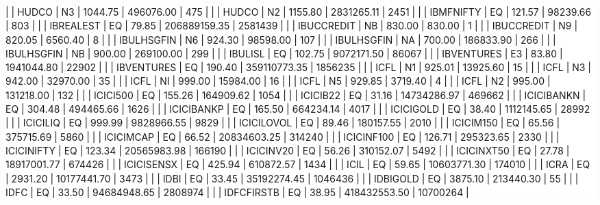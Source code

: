 |  | HUDCO | N3 | 1044.75 | 496076.00 | 475 |
|  | HUDCO | N2 | 1155.80 | 2831265.11 | 2451 |
|  | IBMFNIFTY | EQ | 121.57 | 98239.66 | 803 |
|  | IBREALEST | EQ | 79.85 | 206889159.35 | 2581439 |
|  | IBUCCREDIT | NB | 830.00 | 830.00 | 1 |
|  | IBUCCREDIT | N9 | 820.05 | 6560.40 | 8 |
|  | IBULHSGFIN | N6 | 924.30 | 98598.00 | 107 |
|  | IBULHSGFIN | NA | 700.00 | 186833.90 | 266 |
|  | IBULHSGFIN | NB | 900.00 | 269100.00 | 299 |
|  | IBULISL | EQ | 102.75 | 9072171.50 | 86067 |
|  | IBVENTURES | E3 | 83.80 | 1941044.80 | 22902 |
|  | IBVENTURES | EQ | 190.40 | 359110773.35 | 1856235 |
|  | ICFL | N1 | 925.01 | 13925.60 | 15 |
|  | ICFL | N3 | 942.00 | 32970.00 | 35 |
|  | ICFL | NI | 999.00 | 15984.00 | 16 |
|  | ICFL | N5 | 929.85 | 3719.40 | 4 |
|  | ICFL | N2 | 995.00 | 131218.00 | 132 |
|  | ICICI500 | EQ | 155.26 | 164909.62 | 1054 |
|  | ICICIB22 | EQ | 31.16 | 14734286.97 | 469662 |
|  | ICICIBANKN | EQ | 304.48 | 494465.66 | 1626 |
|  | ICICIBANKP | EQ | 165.50 | 664234.14 | 4017 |
|  | ICICIGOLD | EQ | 38.40 | 1112145.65 | 28992 |
|  | ICICILIQ | EQ | 999.99 | 9828966.55 | 9829 |
|  | ICICILOVOL | EQ | 89.46 | 180157.55 | 2010 |
|  | ICICIM150 | EQ | 65.56 | 375715.69 | 5860 |
|  | ICICIMCAP | EQ | 66.52 | 20834603.25 | 314240 |
|  | ICICINF100 | EQ | 126.71 | 295323.65 | 2330 |
|  | ICICINIFTY | EQ | 123.34 | 20565983.98 | 166190 |
|  | ICICINV20 | EQ | 56.26 | 310152.07 | 5492 |
|  | ICICINXT50 | EQ | 27.78 | 18917001.77 | 674426 |
|  | ICICISENSX | EQ | 425.94 | 610872.57 | 1434 |
|  | ICIL | EQ | 59.65 | 10603771.30 | 174010 |
|  | ICRA | EQ | 2931.20 | 10177441.70 | 3473 |
|  | IDBI | EQ | 33.45 | 35192274.45 | 1046436 |
|  | IDBIGOLD | EQ | 3875.10 | 213440.30 | 55 |
|  | IDFC | EQ | 33.50 | 94684948.65 | 2808974 |
|  | IDFCFIRSTB | EQ | 38.95 | 418432553.50 | 10700264 |